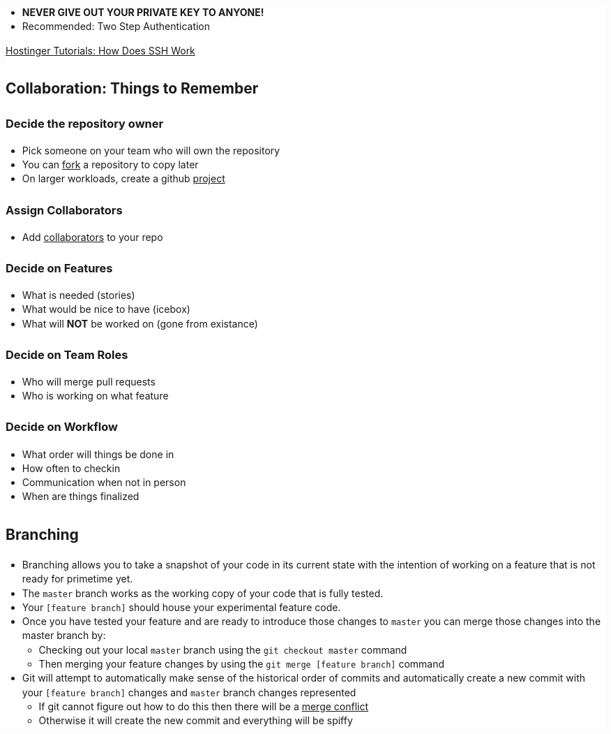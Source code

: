   - __NEVER GIVE OUT YOUR PRIVATE KEY TO ANYONE!__
- Recommended: Two Step Authentication

[Hostinger Tutorials: How Does SSH Work](https://www.hostinger.com/tutorials/ssh-tutorial-how-does-ssh-work)

## Collaboration: Things to Remember

### Decide the repository owner

- Pick someone on your team who will own the repository
- You can [fork](https://help.github.com/articles/fork-a-repo/) a repository to copy later
- On larger workloads, create a github [project](https://help.github.com/articles/about-project-boards/)

### Assign Collaborators

- Add [collaborators](https://help.github.com/articles/inviting-collaborators-to-a-personal-repository/) to your repo

### Decide on Features

- What is needed (stories)
- What would be nice to have (icebox)
- What will __NOT__ be worked on (gone from existance)

### Decide on Team Roles

- Who will merge pull requests
- Who is working on what feature

### Decide on Workflow

- What order will things be done in
- How often to checkin
- Communication when not in person
- When are things finalized

## Branching

- Branching allows you to take a snapshot of your code in its current state with the intention of working on a feature that is not ready for primetime yet.
- The `master` branch works as the working copy of your code that is fully tested.
- Your `[feature branch]` should house your experimental feature code.
- Once you have tested your feature and are ready to introduce those changes to `master` you can merge those changes into the master branch by:
  - Checking out your local `master` branch using the `git checkout master` command
  - Then merging your feature changes by using the `git merge [feature branch]` command
- Git will attempt to automatically make sense of the historical order of commits and automatically create a new commit with your `[feature branch]` changes and `master` branch changes represented
  - If git cannot figure out how to do this then there will be a [merge conflict](https://help.github.com/articles/about-merge-conflicts/)
  - Otherwise it will create the new commit and everything will be spiffy
